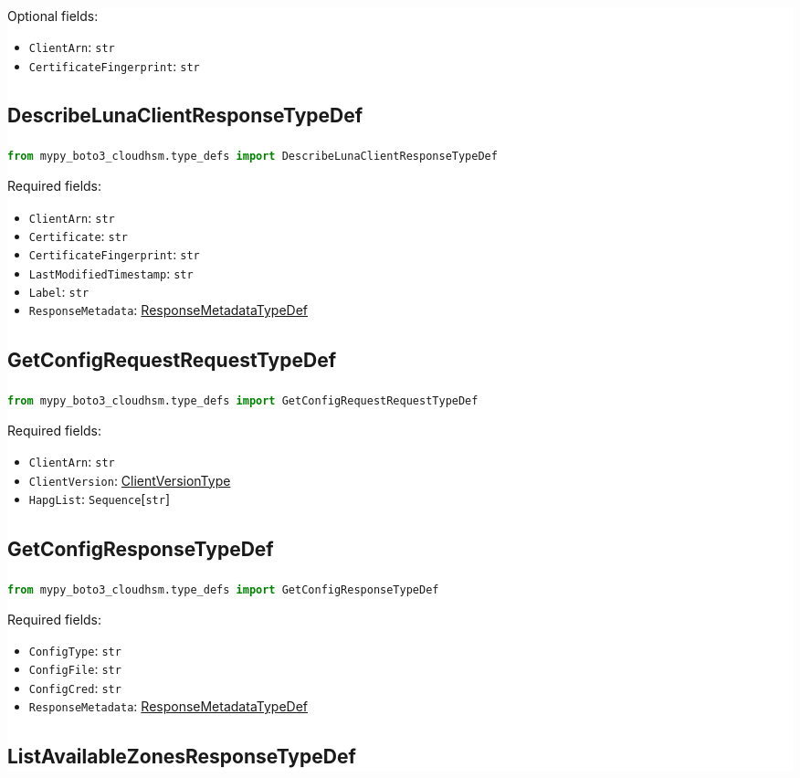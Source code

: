 Optional fields:

- `ClientArn`: `str`
- `CertificateFingerprint`: `str`

<a id="describelunaclientresponsetypedef"></a>

## DescribeLunaClientResponseTypeDef

```python
from mypy_boto3_cloudhsm.type_defs import DescribeLunaClientResponseTypeDef
```

Required fields:

- `ClientArn`: `str`
- `Certificate`: `str`
- `CertificateFingerprint`: `str`
- `LastModifiedTimestamp`: `str`
- `Label`: `str`
- `ResponseMetadata`:
  [ResponseMetadataTypeDef](./type_defs.md#responsemetadatatypedef)

<a id="getconfigrequestrequesttypedef"></a>

## GetConfigRequestRequestTypeDef

```python
from mypy_boto3_cloudhsm.type_defs import GetConfigRequestRequestTypeDef
```

Required fields:

- `ClientArn`: `str`
- `ClientVersion`: [ClientVersionType](./literals.md#clientversiontype)
- `HapgList`: `Sequence`\[`str`\]

<a id="getconfigresponsetypedef"></a>

## GetConfigResponseTypeDef

```python
from mypy_boto3_cloudhsm.type_defs import GetConfigResponseTypeDef
```

Required fields:

- `ConfigType`: `str`
- `ConfigFile`: `str`
- `ConfigCred`: `str`
- `ResponseMetadata`:
  [ResponseMetadataTypeDef](./type_defs.md#responsemetadatatypedef)

<a id="listavailablezonesresponsetypedef"></a>

## ListAvailableZonesResponseTypeDef
